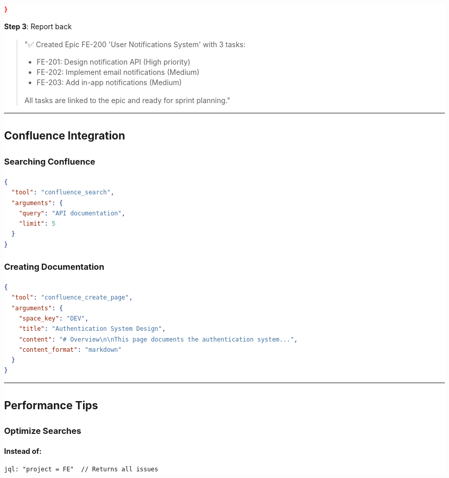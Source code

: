 ```json
}
```

**Step 3**: Report back
> "✅ Created Epic FE-200 'User Notifications System' with 3 tasks:
> - FE-201: Design notification API (High priority)
> - FE-202: Implement email notifications (Medium)
> - FE-203: Add in-app notifications (Medium)
>
> All tasks are linked to the epic and ready for sprint planning."

---

## Confluence Integration

### Searching Confluence

```json
{
  "tool": "confluence_search",
  "arguments": {
    "query": "API documentation",
    "limit": 5
  }
}
```

### Creating Documentation

```json
{
  "tool": "confluence_create_page",
  "arguments": {
    "space_key": "DEV",
    "title": "Authentication System Design",
    "content": "# Overview\n\nThis page documents the authentication system...",
    "content_format": "markdown"
  }
}
```

---

## Performance Tips

### Optimize Searches

**Instead of:**
```
jql: "project = FE"  // Returns all issues
```
